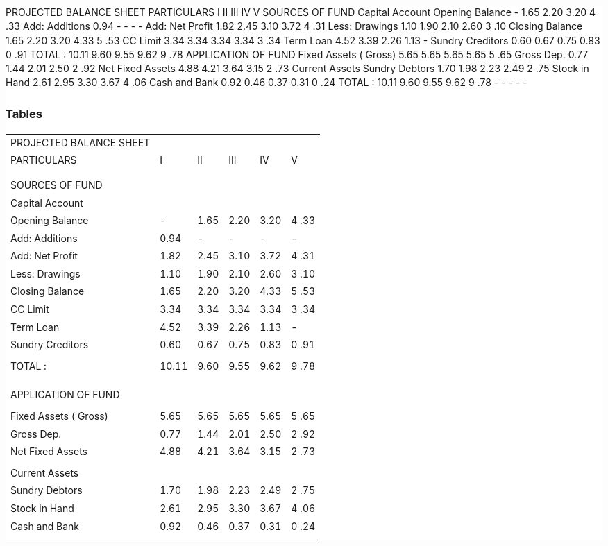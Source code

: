 PROJECTED BALANCE SHEET PARTICULARS I II III IV V SOURCES OF FUND Capital Account Opening Balance - 1.65 2.20 3.20 4 .33 Add: Additions 0.94 - - - - Add: Net Profit 1.82 2.45 3.10 3.72 4 .31 Less: Drawings 1.10 1.90 2.10 2.60 3 .10 Closing Balance 1.65 2.20 3.20 4.33 5 .53 CC Limit 3.34 3.34 3.34 3.34 3 .34 Term Loan 4.52 3.39 2.26 1.13 - Sundry Creditors 0.60 0.67 0.75 0.83 0 .91 TOTAL : 10.11 9.60 9.55 9.62 9 .78 APPLICATION OF FUND Fixed Assets ( Gross) 5.65 5.65 5.65 5.65 5 .65 Gross Dep. 0.77 1.44 2.01 2.50 2 .92 Net Fixed Assets 4.88 4.21 3.64 3.15 2 .73 Current Assets Sundry Debtors 1.70 1.98 2.23 2.49 2 .75 Stock in Hand 2.61 2.95 3.30 3.67 4 .06 Cash and Bank 0.92 0.46 0.37 0.31 0 .24 TOTAL : 10.11 9.60 9.55 9.62 9 .78 - - - - -

### Tables

|  |  |  |  |  |  |
|---|---|---|---|---|---|
| PROJECTED BALANCE SHEET |  |  |  |  |  |
| PARTICULARS | I | II | III | IV | V |
|  |  |  |  |  |  |
|  |  |  |  |  |  |
| SOURCES OF FUND |  |  |  |  |  |
| Capital Account |  |  |  |  |  |
| Opening Balance | - | 1.65 | 2.20 | 3.20 | 4 .33 |
| Add: Additions | 0.94 | - | - | - | - |
| Add: Net Profit | 1.82 | 2.45 | 3.10 | 3.72 | 4 .31 |
| Less: Drawings | 1.10 | 1.90 | 2.10 | 2.60 | 3 .10 |
| Closing Balance | 1.65 | 2.20 | 3.20 | 4.33 | 5 .53 |
| CC Limit | 3.34 | 3.34 | 3.34 | 3.34 | 3 .34 |
| Term Loan | 4.52 | 3.39 | 2.26 | 1.13 | - |
| Sundry Creditors | 0.60 | 0.67 | 0.75 | 0.83 | 0 .91 |
|  |  |  |  |  |  |
| TOTAL : | 10.11 | 9.60 | 9.55 | 9.62 | 9 .78 |
|  |  |  |  |  |  |
|  |  |  |  |  |  |
|  |  |  |  |  |  |
| APPLICATION OF FUND |  |  |  |  |  |
|  |  |  |  |  |  |
| Fixed Assets ( Gross) | 5.65 | 5.65 | 5.65 | 5.65 | 5 .65 |
| Gross Dep. | 0.77 | 1.44 | 2.01 | 2.50 | 2 .92 |
| Net Fixed Assets | 4.88 | 4.21 | 3.64 | 3.15 | 2 .73 |
|  |  |  |  |  |  |
| Current Assets |  |  |  |  |  |
| Sundry Debtors | 1.70 | 1.98 | 2.23 | 2.49 | 2 .75 |
| Stock in Hand | 2.61 | 2.95 | 3.30 | 3.67 | 4 .06 |
| Cash and Bank | 0.92 | 0.46 | 0.37 | 0.31 | 0 .24 |
|  |  |  |  |  |  |
